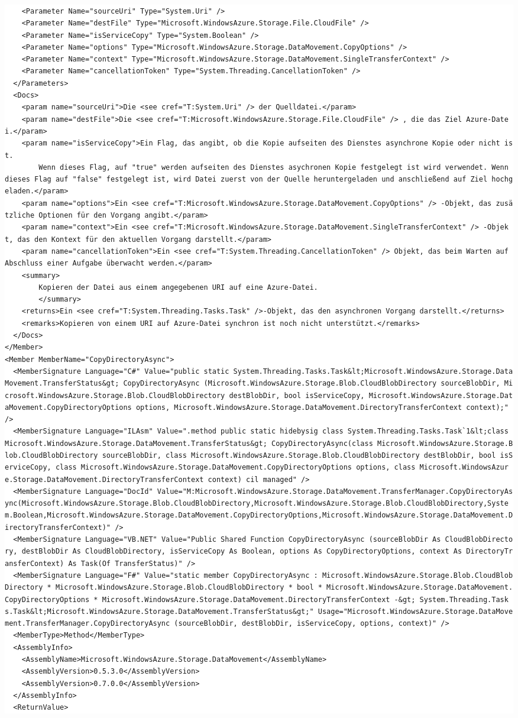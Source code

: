         <Parameter Name="sourceUri" Type="System.Uri" />
        <Parameter Name="destFile" Type="Microsoft.WindowsAzure.Storage.File.CloudFile" />
        <Parameter Name="isServiceCopy" Type="System.Boolean" />
        <Parameter Name="options" Type="Microsoft.WindowsAzure.Storage.DataMovement.CopyOptions" />
        <Parameter Name="context" Type="Microsoft.WindowsAzure.Storage.DataMovement.SingleTransferContext" />
        <Parameter Name="cancellationToken" Type="System.Threading.CancellationToken" />
      </Parameters>
      <Docs>
        <param name="sourceUri">Die <see cref="T:System.Uri" /> der Quelldatei.</param>
        <param name="destFile">Die <see cref="T:Microsoft.WindowsAzure.Storage.File.CloudFile" /> , die das Ziel Azure-Datei.</param>
        <param name="isServiceCopy">Ein Flag, das angibt, ob die Kopie aufseiten des Dienstes asynchrone Kopie oder nicht ist.
            Wenn dieses Flag, auf "true" werden aufseiten des Dienstes asychronen Kopie festgelegt ist wird verwendet. Wenn dieses Flag auf "false" festgelegt ist, wird Datei zuerst von der Quelle heruntergeladen und anschließend auf Ziel hochgeladen.</param>
        <param name="options">Ein <see cref="T:Microsoft.WindowsAzure.Storage.DataMovement.CopyOptions" /> -Objekt, das zusätzliche Optionen für den Vorgang angibt.</param>
        <param name="context">Ein <see cref="T:Microsoft.WindowsAzure.Storage.DataMovement.SingleTransferContext" /> -Objekt, das den Kontext für den aktuellen Vorgang darstellt.</param>
        <param name="cancellationToken">Ein <see cref="T:System.Threading.CancellationToken" /> Objekt, das beim Warten auf Abschluss einer Aufgabe überwacht werden.</param>
        <summary>
            Kopieren der Datei aus einem angegebenen URI auf eine Azure-Datei.
            </summary>
        <returns>Ein <see cref="T:System.Threading.Tasks.Task" />-Objekt, das den asynchronen Vorgang darstellt.</returns>
        <remarks>Kopieren von einem URI auf Azure-Datei synchron ist noch nicht unterstützt.</remarks>
      </Docs>
    </Member>
    <Member MemberName="CopyDirectoryAsync">
      <MemberSignature Language="C#" Value="public static System.Threading.Tasks.Task&lt;Microsoft.WindowsAzure.Storage.DataMovement.TransferStatus&gt; CopyDirectoryAsync (Microsoft.WindowsAzure.Storage.Blob.CloudBlobDirectory sourceBlobDir, Microsoft.WindowsAzure.Storage.Blob.CloudBlobDirectory destBlobDir, bool isServiceCopy, Microsoft.WindowsAzure.Storage.DataMovement.CopyDirectoryOptions options, Microsoft.WindowsAzure.Storage.DataMovement.DirectoryTransferContext context);" />
      <MemberSignature Language="ILAsm" Value=".method public static hidebysig class System.Threading.Tasks.Task`1&lt;class Microsoft.WindowsAzure.Storage.DataMovement.TransferStatus&gt; CopyDirectoryAsync(class Microsoft.WindowsAzure.Storage.Blob.CloudBlobDirectory sourceBlobDir, class Microsoft.WindowsAzure.Storage.Blob.CloudBlobDirectory destBlobDir, bool isServiceCopy, class Microsoft.WindowsAzure.Storage.DataMovement.CopyDirectoryOptions options, class Microsoft.WindowsAzure.Storage.DataMovement.DirectoryTransferContext context) cil managed" />
      <MemberSignature Language="DocId" Value="M:Microsoft.WindowsAzure.Storage.DataMovement.TransferManager.CopyDirectoryAsync(Microsoft.WindowsAzure.Storage.Blob.CloudBlobDirectory,Microsoft.WindowsAzure.Storage.Blob.CloudBlobDirectory,System.Boolean,Microsoft.WindowsAzure.Storage.DataMovement.CopyDirectoryOptions,Microsoft.WindowsAzure.Storage.DataMovement.DirectoryTransferContext)" />
      <MemberSignature Language="VB.NET" Value="Public Shared Function CopyDirectoryAsync (sourceBlobDir As CloudBlobDirectory, destBlobDir As CloudBlobDirectory, isServiceCopy As Boolean, options As CopyDirectoryOptions, context As DirectoryTransferContext) As Task(Of TransferStatus)" />
      <MemberSignature Language="F#" Value="static member CopyDirectoryAsync : Microsoft.WindowsAzure.Storage.Blob.CloudBlobDirectory * Microsoft.WindowsAzure.Storage.Blob.CloudBlobDirectory * bool * Microsoft.WindowsAzure.Storage.DataMovement.CopyDirectoryOptions * Microsoft.WindowsAzure.Storage.DataMovement.DirectoryTransferContext -&gt; System.Threading.Tasks.Task&lt;Microsoft.WindowsAzure.Storage.DataMovement.TransferStatus&gt;" Usage="Microsoft.WindowsAzure.Storage.DataMovement.TransferManager.CopyDirectoryAsync (sourceBlobDir, destBlobDir, isServiceCopy, options, context)" />
      <MemberType>Method</MemberType>
      <AssemblyInfo>
        <AssemblyName>Microsoft.WindowsAzure.Storage.DataMovement</AssemblyName>
        <AssemblyVersion>0.5.3.0</AssemblyVersion>
        <AssemblyVersion>0.7.0.0</AssemblyVersion>
      </AssemblyInfo>
      <ReturnValue>
